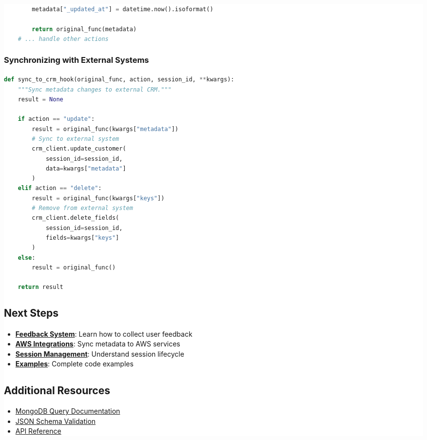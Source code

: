 ```python
        metadata["_updated_at"] = datetime.now().isoformat()

        return original_func(metadata)
    # ... handle other actions
```

### Synchronizing with External Systems

```python
def sync_to_crm_hook(original_func, action, session_id, **kwargs):
    """Sync metadata changes to external CRM."""
    result = None

    if action == "update":
        result = original_func(kwargs["metadata"])
        # Sync to external system
        crm_client.update_customer(
            session_id=session_id,
            data=kwargs["metadata"]
        )
    elif action == "delete":
        result = original_func(kwargs["keys"])
        # Remove from external system
        crm_client.delete_fields(
            session_id=session_id,
            fields=kwargs["keys"]
        )
    else:
        result = original_func()

    return result
```

## Next Steps

- **[Feedback System](feedback-system.md)**: Learn how to collect user feedback
- **[AWS Integrations](aws-integrations.md)**: Sync metadata to AWS services
- **[Session Management](session-management.md)**: Understand session lifecycle
- **[Examples](../examples/metadata-examples.md)**: Complete code examples

## Additional Resources

- [MongoDB Query Documentation](https://docs.mongodb.com/manual/tutorial/query-documents/)
- [JSON Schema Validation](https://json-schema.org/)
- [API Reference](../api-reference/session-manager.md)
